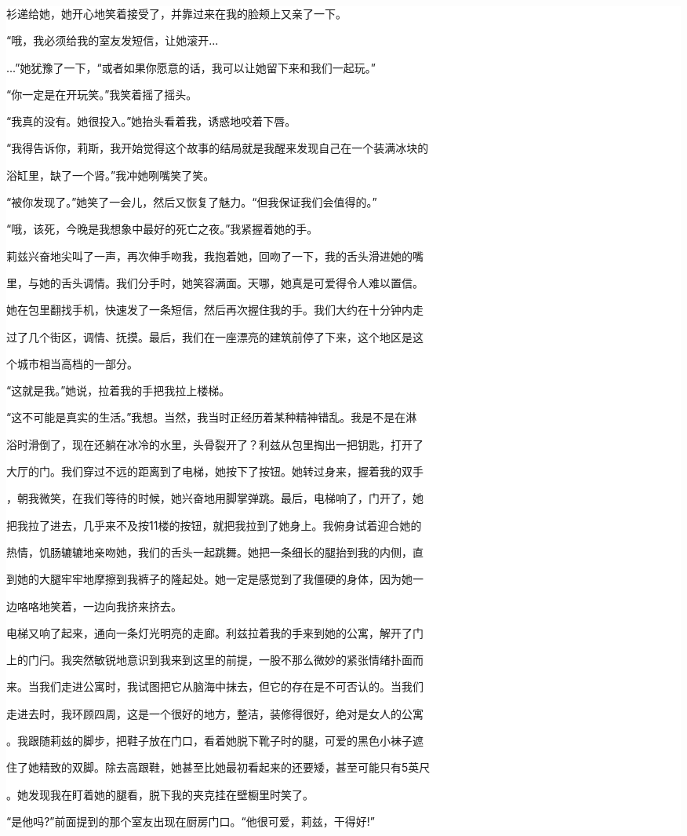 衫递给她，她开心地笑着接受了，并靠过来在我的脸颊上又亲了一下。

“哦，我必须给我的室友发短信，让她滚开...

...”她犹豫了一下，“或者如果你愿意的话，我可以让她留下来和我们一起玩。”



“你一定是在开玩笑。”我笑着摇了摇头。



“我真的没有。她很投入。”她抬头看着我，诱惑地咬着下唇。

“我得告诉你，莉斯，我开始觉得这个故事的结局就是我醒来发现自己在一个装满冰块的

浴缸里，缺了一个肾。”我冲她咧嘴笑了笑。



“被你发现了。”她笑了一会儿，然后又恢复了魅力。“但我保证我们会值得的。”

“哦，该死，今晚是我想象中最好的死亡之夜。”我紧握着她的手。

莉兹兴奋地尖叫了一声，再次伸手吻我，我抱着她，回吻了一下，我的舌头滑进她的嘴

里，与她的舌头调情。我们分手时，她笑容满面。天哪，她真是可爱得令人难以置信。

她在包里翻找手机，快速发了一条短信，然后再次握住我的手。我们大约在十分钟内走

过了几个街区，调情、抚摸。最后，我们在一座漂亮的建筑前停了下来，这个地区是这

个城市相当高档的一部分。

“这就是我。”她说，拉着我的手把我拉上楼梯。

“这不可能是真实的生活。”我想。当然，我当时正经历着某种精神错乱。我是不是在淋

浴时滑倒了，现在还躺在冰冷的水里，头骨裂开了？利兹从包里掏出一把钥匙，打开了

大厅的门。我们穿过不远的距离到了电梯，她按下了按钮。她转过身来，握着我的双手

，朝我微笑，在我们等待的时候，她兴奋地用脚掌弹跳。最后，电梯响了，门开了，她

把我拉了进去，几乎来不及按11楼的按钮，就把我拉到了她身上。我俯身试着迎合她的

热情，饥肠辘辘地亲吻她，我们的舌头一起跳舞。她把一条细长的腿抬到我的内侧，直

到她的大腿牢牢地摩擦到我裤子的隆起处。她一定是感觉到了我僵硬的身体，因为她一

边咯咯地笑着，一边向我挤来挤去。

电梯又响了起来，通向一条灯光明亮的走廊。利兹拉着我的手来到她的公寓，解开了门

上的门闩。我突然敏锐地意识到我来到这里的前提，一股不那么微妙的紧张情绪扑面而

来。当我们走进公寓时，我试图把它从脑海中抹去，但它的存在是不可否认的。当我们

走进去时，我环顾四周，这是一个很好的地方，整洁，装修得很好，绝对是女人的公寓

。我跟随莉兹的脚步，把鞋子放在门口，看着她脱下靴子时的腿，可爱的黑色小袜子遮

住了她精致的双脚。除去高跟鞋，她甚至比她最初看起来的还要矮，甚至可能只有5英尺

。她发现我在盯着她的腿看，脱下我的夹克挂在壁橱里时笑了。

“是他吗?”前面提到的那个室友出现在厨房门口。“他很可爱，莉兹，干得好!”
